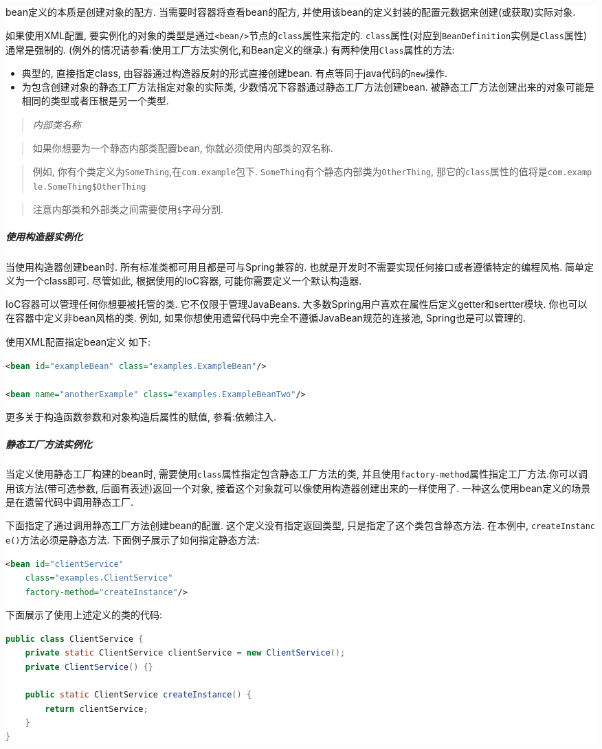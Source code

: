 bean定义的本质是创建对象的配方. 当需要时容器将查看bean的配方, 并使用该bean的定义封装的配置元数据来创建(或获取)实际对象.

如果使用XML配置, 要实例化的对象的类型是通过`<bean/>`节点的`class`属性来指定的. `class`属性(对应到`BeanDefinition`实例是`Class`属性)通常是强制的. (例外的情况请参看:使用工厂方法实例化,和Bean定义的继承.) 有两种使用`Class`属性的方法:

* 典型的, 直接指定class, 由容器通过构造器反射的形式直接创建bean. 有点等同于java代码的`new`操作.
* 为包含创建对象的静态工厂方法指定对象的实际类, 少数情况下容器通过静态工厂方法创建bean. 被静态工厂方法创建出来的对象可能是相同的类型或者压根是另一个类型.

> *内部类名称*

> 如果你想要为一个静态内部类配置bean, 你就必须使用内部类的双名称.

> 例如, 你有个类定义为`SomeThing`,在`com.example`包下. `SomeThing`有个静态内部类为`OtherThing`, 那它的`class`属性的值将是`com.example.SomeThing$OtherThing`

> 注意内部类和外部类之间需要使用`$`字母分割.

##### 使用构造器实例化

当使用构造器创建bean时. 所有标准类都可用且都是可与Spring兼容的. 也就是开发时不需要实现任何接口或者遵循特定的编程风格. 简单定义为一个class即可. 尽管如此, 根据使用的IoC容器, 可能你需要定义一个默认构造器.

IoC容器可以管理任何你想要被托管的类. 它不仅限于管理JavaBeans. 大多数Spring用户喜欢在属性后定义getter和sertter模块. 你也可以在容器中定义非bean风格的类. 例如, 如果你想使用遗留代码中完全不遵循JavaBean规范的连接池, Spring也是可以管理的.

使用XML配置指定bean定义 如下:

``` xml
<bean id="exampleBean" class="examples.ExampleBean"/>

<bean name="anotherExample" class="examples.ExampleBeanTwo"/>
```

更多关于构造函数参数和对象构造后属性的赋值, 参看:依赖注入.

##### 静态工厂方法实例化

当定义使用静态工厂构建的bean时, 需要使用`class`属性指定包含静态工厂方法的类, 并且使用`factory-method`属性指定工厂方法.你可以调用该方法(带可选参数, 后面有表述)返回一个对象, 接着这个对象就可以像使用构造器创建出来的一样使用了. 一种这么使用bean定义的场景是在遗留代码中调用静态工厂. 

下面指定了通过调用静态工厂方法创建bean的配置. 这个定义没有指定返回类型, 只是指定了这个类包含静态方法. 在本例中, `createInstance()`方法必须是静态方法. 下面例子展示了如何指定静态方法:

```xml
<bean id="clientService"
    class="examples.ClientService"
    factory-method="createInstance"/>
```

下面展示了使用上述定义的类的代码:

```java
public class ClientService {
    private static ClientService clientService = new ClientService();
    private ClientService() {}

    public static ClientService createInstance() {
        return clientService;
    }
}
```
